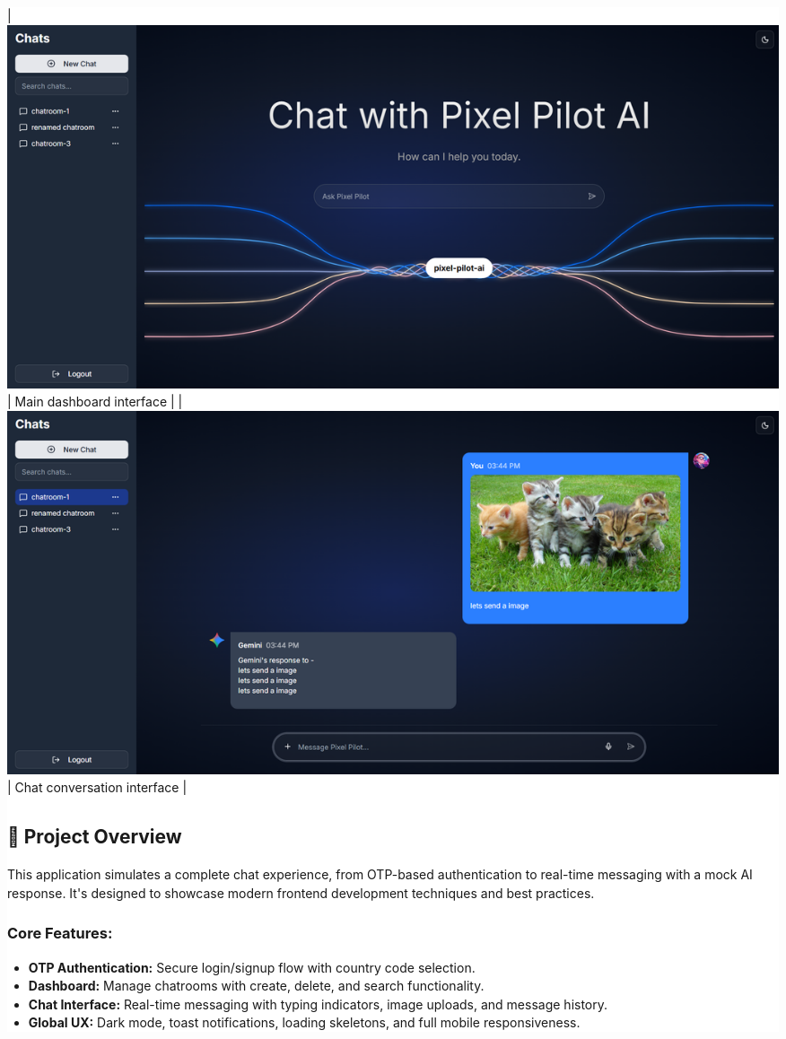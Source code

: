 | ![Dashboard](./public/page-ui.png) | Main dashboard interface |
| ![Chat UI](./public/chat-ui.png) | Chat conversation interface |

## 🚀 Project Overview

This application simulates a complete chat experience, from OTP-based authentication to real-time messaging with a mock AI response. It's designed to showcase modern frontend development techniques and best practices.

### Core Features:
- **OTP Authentication:** Secure login/signup flow with country code selection.
- **Dashboard:** Manage chatrooms with create, delete, and search functionality.
- **Chat Interface:** Real-time messaging with typing indicators, image uploads, and message history.
- **Global UX:** Dark mode, toast notifications, loading skeletons, and full mobile responsiveness.
